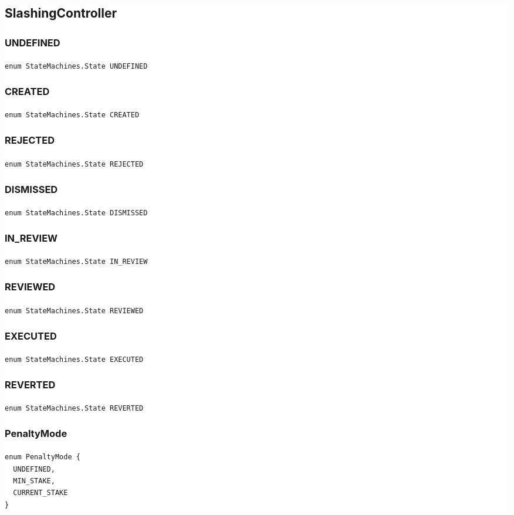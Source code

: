 ## SlashingController

### UNDEFINED

```solidity
enum StateMachines.State UNDEFINED
```

### CREATED

```solidity
enum StateMachines.State CREATED
```

### REJECTED

```solidity
enum StateMachines.State REJECTED
```

### DISMISSED

```solidity
enum StateMachines.State DISMISSED
```

### IN_REVIEW

```solidity
enum StateMachines.State IN_REVIEW
```

### REVIEWED

```solidity
enum StateMachines.State REVIEWED
```

### EXECUTED

```solidity
enum StateMachines.State EXECUTED
```

### REVERTED

```solidity
enum StateMachines.State REVERTED
```

### PenaltyMode

```solidity
enum PenaltyMode {
  UNDEFINED,
  MIN_STAKE,
  CURRENT_STAKE
}
```
